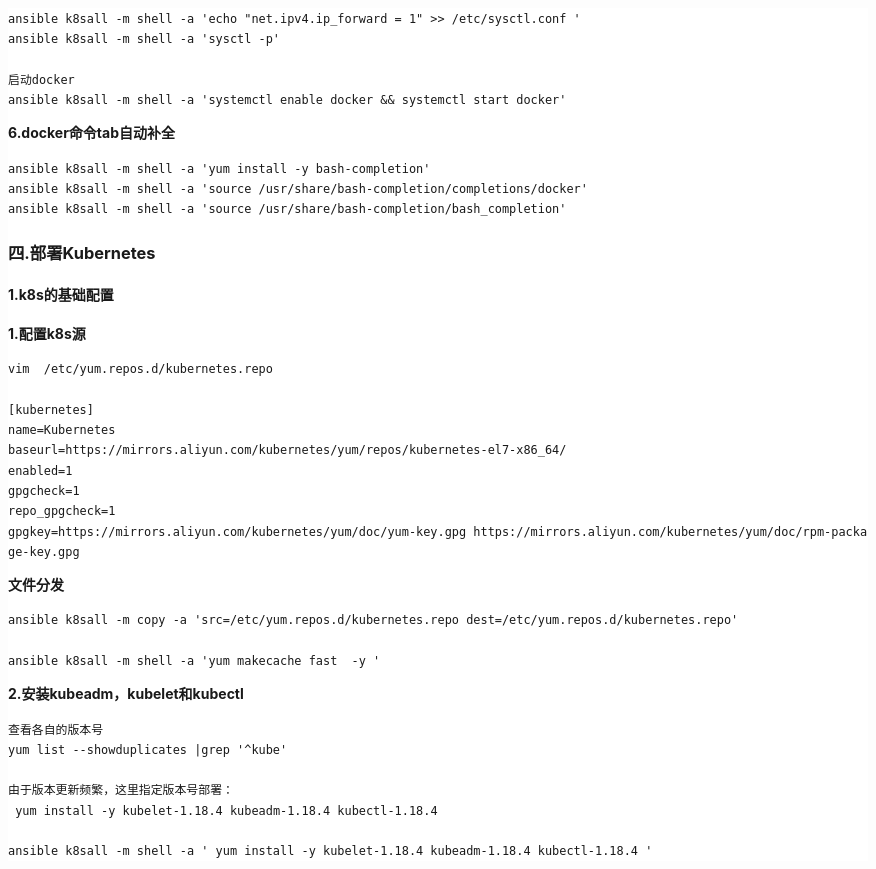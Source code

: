 ```
ansible k8sall -m shell -a 'echo "net.ipv4.ip_forward = 1" >> /etc/sysctl.conf '
ansible k8sall -m shell -a 'sysctl -p'

启动docker
ansible k8sall -m shell -a 'systemctl enable docker && systemctl start docker'
```

**6.docker命令tab自动补全**

```
ansible k8sall -m shell -a 'yum install -y bash-completion'
ansible k8sall -m shell -a 'source /usr/share/bash-completion/completions/docker'
ansible k8sall -m shell -a 'source /usr/share/bash-completion/bash_completion'
```



### **四.部署Kubernetes**

#### 1.k8s的基础配置

**1.配置k8s源**

```
vim  /etc/yum.repos.d/kubernetes.repo

[kubernetes]
name=Kubernetes
baseurl=https://mirrors.aliyun.com/kubernetes/yum/repos/kubernetes-el7-x86_64/
enabled=1
gpgcheck=1
repo_gpgcheck=1
gpgkey=https://mirrors.aliyun.com/kubernetes/yum/doc/yum-key.gpg https://mirrors.aliyun.com/kubernetes/yum/doc/rpm-package-key.gpg

```

**文件分发**

```
ansible k8sall -m copy -a 'src=/etc/yum.repos.d/kubernetes.repo dest=/etc/yum.repos.d/kubernetes.repo'

ansible k8sall -m shell -a 'yum makecache fast  -y '
```

**2.安装kubeadm，kubelet和kubectl**

```
查看各自的版本号
yum list --showduplicates |grep '^kube'

由于版本更新频繁，这里指定版本号部署：
 yum install -y kubelet-1.18.4 kubeadm-1.18.4 kubectl-1.18.4
 
ansible k8sall -m shell -a ' yum install -y kubelet-1.18.4 kubeadm-1.18.4 kubectl-1.18.4 '

```
